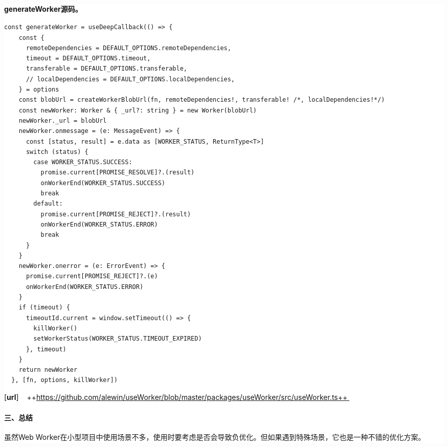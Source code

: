 **generateWorker源码。**

```plaintext
const generateWorker = useDeepCallback(() => {
    const {
      remoteDependencies = DEFAULT_OPTIONS.remoteDependencies,
      timeout = DEFAULT_OPTIONS.timeout,
      transferable = DEFAULT_OPTIONS.transferable,
      // localDependencies = DEFAULT_OPTIONS.localDependencies,
    } = options
    const blobUrl = createWorkerBlobUrl(fn, remoteDependencies!, transferable! /*, localDependencies!*/)
    const newWorker: Worker & { _url?: string } = new Worker(blobUrl)
    newWorker._url = blobUrl
    newWorker.onmessage = (e: MessageEvent) => {
      const [status, result] = e.data as [WORKER_STATUS, ReturnType<T>]
      switch (status) {
        case WORKER_STATUS.SUCCESS:
          promise.current[PROMISE_RESOLVE]?.(result)
          onWorkerEnd(WORKER_STATUS.SUCCESS)
          break
        default:
          promise.current[PROMISE_REJECT]?.(result)
          onWorkerEnd(WORKER_STATUS.ERROR)
          break
      }
    }
    newWorker.onerror = (e: ErrorEvent) => {
      promise.current[PROMISE_REJECT]?.(e)
      onWorkerEnd(WORKER_STATUS.ERROR)
    }
    if (timeout) {
      timeoutId.current = window.setTimeout(() => {
        killWorker()
        setWorkerStatus(WORKER_STATUS.TIMEOUT_EXPIRED)
      }, timeout)
    }
    return newWorker
  }, [fn, options, killWorker])
```

\[**url**\]    ++https://github.com/alewin/useWorker/blob/master/packages/useWorker/src/useWorker.ts++ 

#### 三、总结

虽然Web Worker在小型项目中使用场景不多，使用时要考虑是否会导致负优化。但如果遇到特殊场景，它也是一种不错的优化方案。